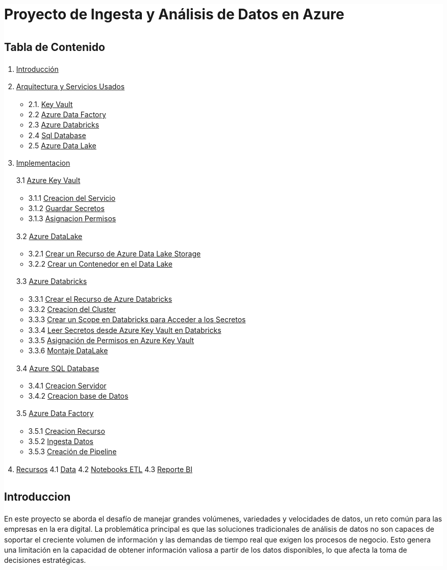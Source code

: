# Proyecto de Ingesta y Análisis de Datos en Azure

## Tabla de Contenido

1.  [Introducción](#introduccion)
2.  [Arquitectura y Servicios Usados](#Arquitectura)
    - 2.1.    [Key Vault](#azure-key-vault) 
    - 2.2     [Azure Data Factory](#azure-data-factory)
    - 2.3     [Azure Databricks](#azure-databricks)
    - 2.4     [Sql Database](#azure-sql-database)
    - 2.5     [Azure Data Lake](#azure-datalake)

3.  [Implementacion](#Implementacion)

    3.1 [Azure Key Vault](#azure-key-vault) 
    -   3.1.1  [Creacion del Servicio](#creacion-del-servicio)
    -   3.1.2 [Guardar Secretos](#guardar-secretos)
    -   3.1.3 [Asignacion Permisos](#asignacion-de-permisos)

    3.2 [Azure DataLake](#creacion-azure-datalake-storage)
    -    3.2.1 [Crear un Recurso de Azure Data Lake Storage](#crear-un-recurso-de-azure-data-lake-storage)
    -    3.2.2 [Crear un Contenedor en el Data Lake](#crear-un-contenedor-en-el-data-lake)

    3.3     [Azure Databricks](#azure-databricks)
    -   3.3.1   [Crear el Recurso de Azure Databricks](#crear-el-recurso-de-azure-databricks)
    -   3.3.2   [Creacion del Cluster](#crear-un-cluster)
    -   3.3.3   [Crear un Scope en Databricks para Acceder a los Secretos](#crear-un-scope-en-databricks-para-acceder-a-los-secretos)
    -   3.3.4   [Leer Secretos desde Azure Key Vault en Databricks](#leer-secretos-desde-azure-key-vault-en-databricks)
    -   3.3.5   [Asignación de Permisos en Azure Key Vault](#5-asignación-de-permisos-en-azure-key-vault)
    -   3.3.6   [Montaje DataLake](#montaje-datalake)
    
    3.4 [Azure SQL Database](#azure-sql-database)
    -    3.4.1 [Creacion Servidor](#crear-un-servidor-de-azure-sql)
    -    3.4.2 [Creacion base de Datos](#crear-la-base-de-datos-sql)
    
    3.5 [Azure Data Factory](#azure-data-factory)
    -    3.5.1 [Creacion Recurso](#crear-el-recurso-de-azure-data-factory)
    -    3.5.2 [Ingesta Datos](#crear-una-ingesta-de-datos)
    -    3.5.3 [Creación de Pipeline](#crear-el-pipeline-en-azure-data-factory)
4.  [Recursos](#Recursos)
    4.1  [Data](/DataEngineer/data/)
    4.2  [Notebooks ETL](/DataEngineer/Notebookcs/)
    4.3  [Reporte BI](/DataEngineer/ReporteBI/)


## Introduccion
En este proyecto se aborda el desafío de manejar grandes volúmenes, variedades y velocidades de datos, un reto común para las empresas en la era digital. La problemática principal es que las soluciones tradicionales de análisis de datos no son capaces de soportar el creciente volumen de información y las demandas de tiempo real que exigen los procesos de negocio. Esto genera una limitación en la capacidad de obtener información valiosa a partir de los datos disponibles, lo que afecta la toma de decisiones estratégicas.
